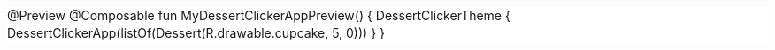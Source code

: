
@Preview
@Composable
fun MyDessertClickerAppPreview() {
    DessertClickerTheme {
        DessertClickerApp(listOf(Dessert(R.drawable.cupcake, 5, 0)))
    }
}

